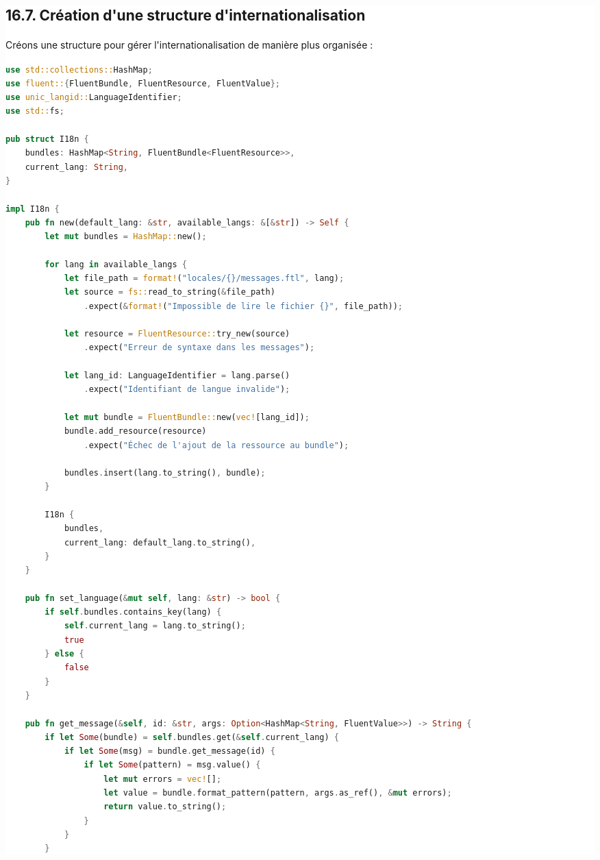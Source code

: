 
## 16.7. Création d'une structure d'internationalisation

Créons une structure pour gérer l'internationalisation de manière plus organisée :

```rust
use std::collections::HashMap;
use fluent::{FluentBundle, FluentResource, FluentValue};
use unic_langid::LanguageIdentifier;
use std::fs;

pub struct I18n {
    bundles: HashMap<String, FluentBundle<FluentResource>>,
    current_lang: String,
}

impl I18n {
    pub fn new(default_lang: &str, available_langs: &[&str]) -> Self {
        let mut bundles = HashMap::new();

        for lang in available_langs {
            let file_path = format!("locales/{}/messages.ftl", lang);
            let source = fs::read_to_string(&file_path)
                .expect(&format!("Impossible de lire le fichier {}", file_path));

            let resource = FluentResource::try_new(source)
                .expect("Erreur de syntaxe dans les messages");

            let lang_id: LanguageIdentifier = lang.parse()
                .expect("Identifiant de langue invalide");

            let mut bundle = FluentBundle::new(vec![lang_id]);
            bundle.add_resource(resource)
                .expect("Échec de l'ajout de la ressource au bundle");

            bundles.insert(lang.to_string(), bundle);
        }

        I18n {
            bundles,
            current_lang: default_lang.to_string(),
        }
    }

    pub fn set_language(&mut self, lang: &str) -> bool {
        if self.bundles.contains_key(lang) {
            self.current_lang = lang.to_string();
            true
        } else {
            false
        }
    }

    pub fn get_message(&self, id: &str, args: Option<HashMap<String, FluentValue>>) -> String {
        if let Some(bundle) = self.bundles.get(&self.current_lang) {
            if let Some(msg) = bundle.get_message(id) {
                if let Some(pattern) = msg.value() {
                    let mut errors = vec![];
                    let value = bundle.format_pattern(pattern, args.as_ref(), &mut errors);
                    return value.to_string();
                }
            }
        }

```